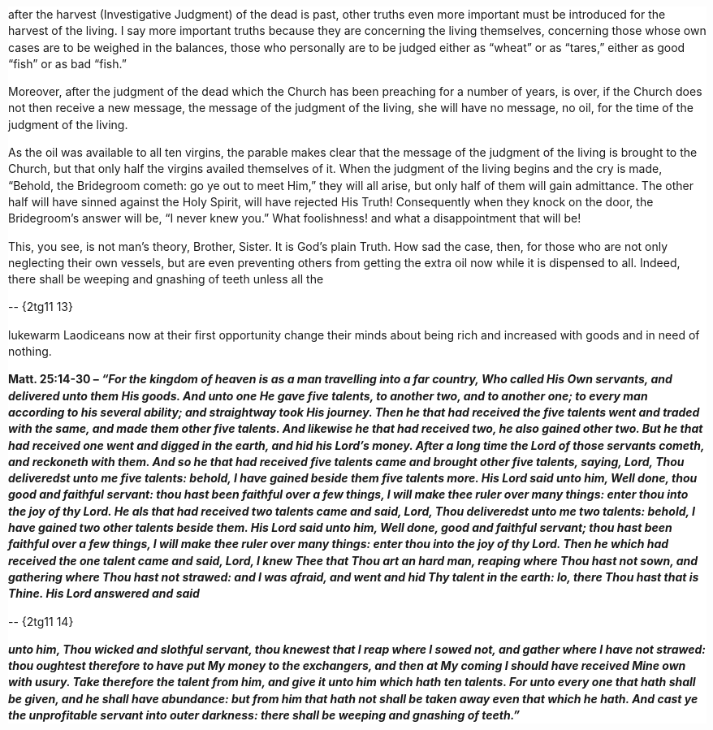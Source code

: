   after the harvest (Investigative Judgment) of the dead is past, other truths even more important must be introduced for the harvest of the living. I say more important truths because they are concerning the living themselves, concerning those whose own cases are to be weighed in the balances, those who personally are to be judged either as “wheat” or as “tares,” either as good “fish” or as bad “fish.”

 Moreover, after the judgment of the dead which the Church has been preaching for a number of years, is over, if the Church does not then receive a new message, the message of the judgment of the living, she will have no message, no oil, for the time of the judgment of the living.

 As the oil was available to all ten virgins, the parable makes clear that the message of the judgment of the living is brought to the Church, but that only half the virgins availed themselves of it. When the judgment of the living begins and the cry is made, “Behold, the Bridegroom cometh: go ye out to meet Him,” they will all arise, but only half of them will gain admittance. The other half will have sinned against the Holy Spirit, will have rejected His Truth! Consequently when they knock on the door, the Bridegroom’s answer will be, “I never knew you.” What foolishness! and what a disappointment that will be!

 This, you see, is not man’s theory, Brother, Sister. It is God’s plain Truth. How sad the case, then, for those who are not only neglecting their own vessels, but are even preventing others from getting the extra oil now while it is dispensed to all. Indeed, there shall be weeping and gnashing of teeth unless all the

 -- {2tg11 13}   
  
  lukewarm Laodiceans now at their first opportunity change their minds about being rich and increased with goods and in need of nothing.

**Matt. 25:14-30 – _“For the kingdom of heaven is as a man travelling into a far country, Who called His Own servants, and delivered unto them His goods. And unto one He gave five talents, to another two, and to another one; to every man according to his several ability; and straightway took His journey. Then he that had received the five talents went and traded with the same, and made them other five talents. And likewise he that had received two, he also gained other two. But he that had received one went and digged in the earth, and hid his Lord’s money. After a long time the Lord of those servants cometh, and reckoneth with them. And so he that had received five talents came and brought other five talents, saying, Lord, Thou deliveredst unto me five talents: behold, I have gained beside them five talents more. His Lord said unto him, Well done, thou good and faithful servant: thou hast been faithful over a few things, I will make thee ruler over many things: enter thou into the joy of thy Lord. He als that had received two talents came and said, Lord, Thou deliveredst unto me two talents: behold, I have gained two other talents beside them. His Lord said unto him, Well done, good and faithful servant; thou hast been faithful over a few things, I will make thee ruler over many things: enter thou into the joy of thy Lord. Then he which had received the one talent came and said, Lord, I knew Thee that Thou art an hard man, reaping where Thou hast not sown, and gathering where Thou hast not strawed: and I was afraid, and went and hid Thy talent in the earth: lo, there Thou hast that is Thine. His Lord answered and said_**

 -- {2tg11 14}   
  
  **_unto him, Thou wicked and slothful servant, thou knewest that I reap where I sowed not, and gather where I have not strawed: thou oughtest therefore to have put My money to the exchangers, and then at My coming I should have received Mine own with usury. Take therefore the talent from him, and give it unto him which hath ten talents. For unto every one that hath shall be given, and he shall have abundance: but from him that hath not shall be taken away even that which he hath. And cast ye the unprofitable servant into outer darkness: there shall be weeping and gnashing of teeth.”_**
